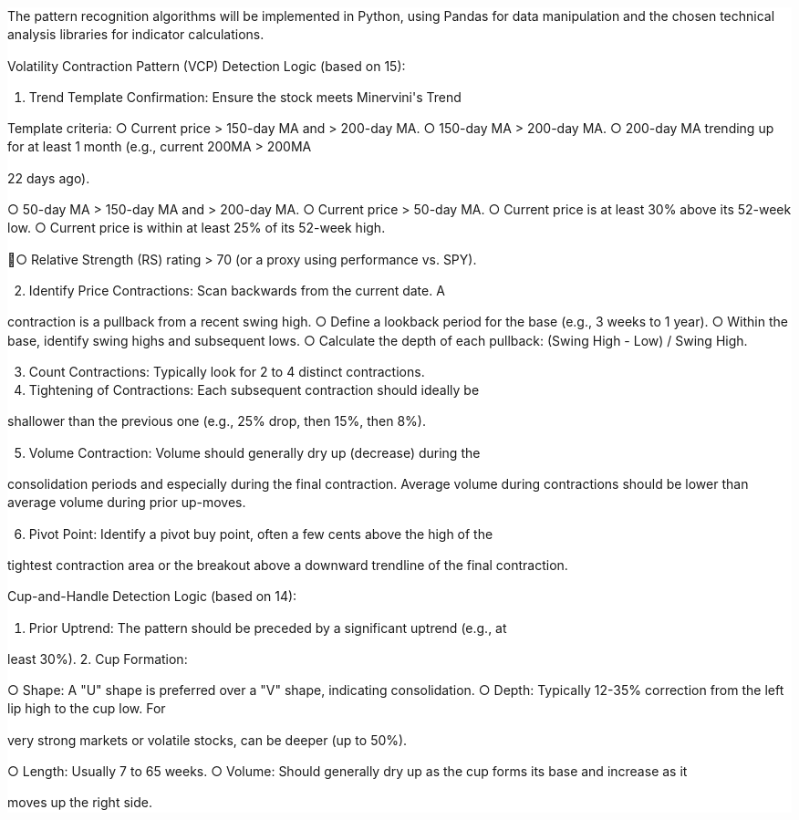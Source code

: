 The pattern recognition algorithms will be implemented in Python, using Pandas for 
data manipulation and the chosen technical analysis libraries for indicator 
calculations. 

Volatility Contraction Pattern (VCP) Detection Logic (based on 15): 

1.  Trend Template Confirmation: Ensure the stock meets Minervini's Trend 

Template criteria: 
○  Current price > 150-day MA and > 200-day MA. 
○  150-day MA > 200-day MA. 
○  200-day MA trending up for at least 1 month (e.g., current 200MA > 200MA 

22 days ago). 

○  50-day MA > 150-day MA and > 200-day MA. 
○  Current price > 50-day MA. 
○  Current price is at least 30% above its 52-week low. 
○  Current price is within at least 25% of its 52-week high. 

○  Relative Strength (RS) rating > 70 (or a proxy using performance vs. SPY). 

2.  Identify Price Contractions: Scan backwards from the current date. A 

contraction is a pullback from a recent swing high. 
○  Define a lookback period for the base (e.g., 3 weeks to 1 year). 
○  Within the base, identify swing highs and subsequent lows. 
○  Calculate the depth of each pullback: (Swing High - Low) / Swing High. 

3.  Count Contractions: Typically look for 2 to 4 distinct contractions. 
4.  Tightening of Contractions: Each subsequent contraction should ideally be 

shallower than the previous one (e.g., 25% drop, then 15%, then 8%). 

5.  Volume Contraction: Volume should generally dry up (decrease) during the 

consolidation periods and especially during the final contraction. Average volume 
during contractions should be lower than average volume during prior up-moves. 

6.  Pivot Point: Identify a pivot buy point, often a few cents above the high of the 

tightest contraction area or the breakout above a downward trendline of the final 
contraction. 

Cup-and-Handle Detection Logic (based on 14): 

1.  Prior Uptrend: The pattern should be preceded by a significant uptrend (e.g., at 

least 30%). 
2.  Cup Formation: 

○  Shape: A "U" shape is preferred over a "V" shape, indicating consolidation. 
○  Depth: Typically 12-35% correction from the left lip high to the cup low. For 

very strong markets or volatile stocks, can be deeper (up to 50%). 

○  Length: Usually 7 to 65 weeks. 
○  Volume: Should generally dry up as the cup forms its base and increase as it 

moves up the right side. 
